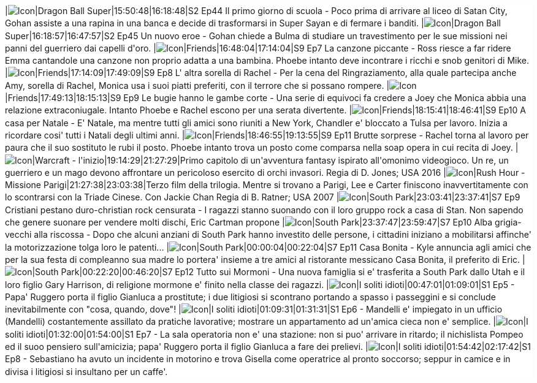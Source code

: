 |![Icon](https://guidatv.sky.it/uuid/4360d211-f935-4621-978b-7a50bd9bc4ee/cover?md5ChecksumParam=f04bba0a0a0e9f2ba1193c4b891f94fd)|Dragon Ball Super|15:50:48|16:18:48|S2 Ep44 Il primo giorno di scuola - Poco prima di arrivare al liceo di Satan City, Gohan assiste a una rapina in una banca e decide di trasformarsi in Super Sayan e di fermare i banditi.
|![Icon](https://guidatv.sky.it/uuid/44377f61-3413-412d-8ee6-284b8aa4f87d/cover?md5ChecksumParam=f04bba0a0a0e9f2ba1193c4b891f94fd)|Dragon Ball Super|16:18:57|16:47:57|S2 Ep45 Un nuovo eroe - Gohan chiede a Bulma di studiare un travestimento per le sue missioni nei panni del guerriero dai capelli d&#039;oro.
|![Icon](https://guidatv.sky.it/uuid/a89076b4-ca4d-4b07-8a7f-41607577a51a/cover?md5ChecksumParam=3b8270470d6a15da2b8a49140f8b0889)|Friends|16:48:04|17:14:04|S9 Ep7 La canzone piccante - Ross riesce a far ridere Emma cantandole una canzone non proprio adatta a una bambina. Phoebe intanto deve incontrare i ricchi e snob genitori di Mike.
|![Icon](https://guidatv.sky.it/uuid/b788d849-85b5-460a-a4b8-24dad18f22b4/cover?md5ChecksumParam=3b8270470d6a15da2b8a49140f8b0889)|Friends|17:14:09|17:49:09|S9 Ep8 L&#039; altra sorella di Rachel - Per la cena del Ringraziamento, alla quale partecipa anche Amy, sorella di Rachel, Monica usa i suoi piatti preferiti, con il terrore che si possano rompere.
|![Icon](https://guidatv.sky.it/uuid/8ef4db89-e5ef-4965-bc56-2fd0e9ea246f/cover?md5ChecksumParam=3b8270470d6a15da2b8a49140f8b0889)|Friends|17:49:13|18:15:13|S9 Ep9 Le bugie hanno le gambe corte - Una serie di equivoci fa credere a Joey che Monica abbia una relazione extraconiugale. Intanto Phoebe e Rachel escono per una serata divertente.
|![Icon](https://guidatv.sky.it/uuid/28700cb8-6b9f-4004-9e8d-e44e6a26e714/cover?md5ChecksumParam=3b8270470d6a15da2b8a49140f8b0889)|Friends|18:15:41|18:46:41|S9 Ep10 A casa per Natale - E&#039; Natale, ma mentre tutti gli amici sono riuniti a New York, Chandler e&#039; bloccato a Tulsa per lavoro. Inizia a ricordare cosi&#039; tutti i Natali degli ultimi anni.
|![Icon](https://guidatv.sky.it/uuid/7fc48c42-8b52-4d1f-8af7-132a41be6c80/cover?md5ChecksumParam=3b8270470d6a15da2b8a49140f8b0889)|Friends|18:46:55|19:13:55|S9 Ep11 Brutte sorprese - Rachel torna al lavoro per paura che il suo sostituto le rubi il posto. Phoebe intanto trova un posto come comparsa nella soap opera in cui recita di Joey.
|![Icon](https://guidatv.sky.it/uuid/0f54618c-e2a6-40ba-a77f-da0176b3458c/cover?md5ChecksumParam=7950c531f10b3f72ecb60334786f766f)|Warcraft - l&#039;inizio|19:14:29|21:27:29|Primo capitolo di un&#039;avventura fantasy ispirato all&#039;omonimo videogioco. Un re, un guerriero e un mago devono affrontare un pericoloso esercito di orchi invasori. Regia di D. Jones; USA 2016
|![Icon](https://guidatv.sky.it/uuid/1cbb5668-eff4-4129-810c-4c648ee59aa3/cover?md5ChecksumParam=95e5d6089cfc19ca7b8813594c2d7084)|Rush Hour - Missione Parigi|21:27:38|23:03:38|Terzo film della trilogia. Mentre si trovano a Parigi, Lee e Carter finiscono inavvertitamente con lo scontrarsi con la Triade Cinese. Con Jackie Chan Regia di B. Ratner; USA 2007
|![Icon](https://guidatv.sky.it/uuid/39b73b6c-9d31-4473-b723-a4ec3dda3d0f/cover?md5ChecksumParam=dcbac7e46ac6bdd0be823ed9715724af)|South Park|23:03:41|23:37:41|S7 Ep9 Cristiani pestano duro-christian rock censurata - I ragazzi stanno suonando con il loro gruppo rock a casa di Stan. Non sapendo che genere suonare per vendere molti dischi, Eric Cartman propone
|![Icon](https://guidatv.sky.it/uuid/fac7f2fe-cbff-4841-9a4a-aa4ae44f4753/cover?md5ChecksumParam=dcbac7e46ac6bdd0be823ed9715724af)|South Park|23:37:47|23:59:47|S7 Ep10 Alba grigia-vecchi alla riscossa - Dopo che alcuni anziani di South Park hanno investito delle persone, i cittadini iniziano a mobilitarsi affinche&#039; la motorizzazione tolga loro le patenti...
|![Icon](https://guidatv.sky.it/uuid/45eff2d9-0bb7-43ac-9a74-e6f1dd6b4168/cover?md5ChecksumParam=dcbac7e46ac6bdd0be823ed9715724af)|South Park|00:00:04|00:22:04|S7 Ep11 Casa Bonita - Kyle annuncia agli amici che per la sua festa di compleanno sua madre lo portera&#039; insieme a tre amici al ristorante messicano Casa Bonita, il preferito di Eric.
|![Icon](https://guidatv.sky.it/uuid/68ba61ed-44a7-45d4-ab59-f47a1ba76ea7/cover?md5ChecksumParam=dcbac7e46ac6bdd0be823ed9715724af)|South Park|00:22:20|00:46:20|S7 Ep12 Tutto sui Mormoni - Una nuova famiglia si e&#039; trasferita a South Park dallo Utah e il loro figlio Gary Harrison, di religione mormone e&#039; finito nella classe dei ragazzi.
|![Icon](https://guidatv.sky.it/uuid/61c4e995-16b6-4cab-ad6f-07b343dd74d5/cover?md5ChecksumParam=f3943eb2eb2179938929f3ff7767ab74)|I soliti idioti|00:47:01|01:09:01|S1 Ep5 - Papa&#039; Ruggero porta il figlio Gianluca a prostitute; i due litigiosi si scontrano portando a spasso i passeggini e si conclude inevitabilmente con &quot;cosa, quando, dove&quot;!
|![Icon](https://guidatv.sky.it/uuid/94dab024-8856-4718-8758-16c9bfd5211f/cover?md5ChecksumParam=f3943eb2eb2179938929f3ff7767ab74)|I soliti idioti|01:09:31|01:31:31|S1 Ep6 - Mandelli e&#039; impiegato in un ufficio (Mandelli) costantemente assillato da pratiche lavorative; mostrare un appartamento ad un&#039;amica cieca non e&#039; semplice.
|![Icon](https://guidatv.sky.it/uuid/d2fd40f4-1393-4701-af41-a1804715f504/cover?md5ChecksumParam=f3943eb2eb2179938929f3ff7767ab74)|I soliti idioti|01:32:00|01:54:00|S1 Ep7 - La sala operatoria non e&#039; una stazione: non si puo&#039; arrivare in ritardo; il nichislista Pompeo ed il suoo pensiero sull&#039;amicizia; papa&#039; Ruggero porta il figlio Gianluca a fare dei prelievi.
|![Icon](https://guidatv.sky.it/uuid/9b585310-0ca8-4495-b0a7-3bc008e7e33c/cover?md5ChecksumParam=f3943eb2eb2179938929f3ff7767ab74)|I soliti idioti|01:54:42|02:17:42|S1 Ep8 - Sebastiano ha avuto un incidente in motorino e trova Gisella come operatrice al pronto soccorso; seppur in camice e in divisa i litigiosi si insultano per un caffe&#039;.